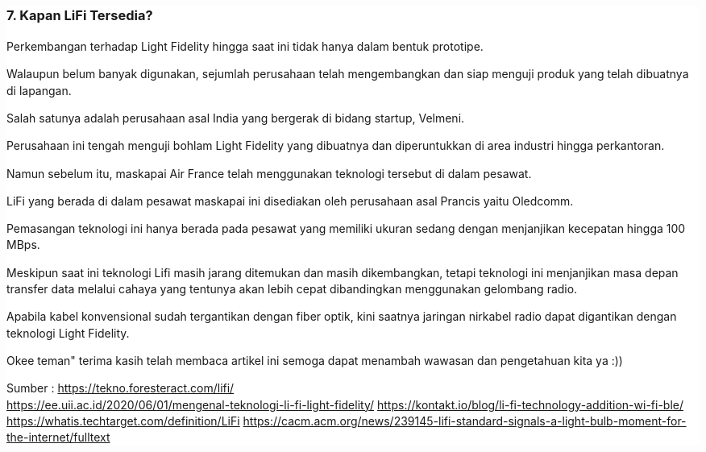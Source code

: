 ### 7. Kapan LiFi Tersedia?
Perkembangan terhadap Light Fidelity hingga saat ini tidak hanya dalam bentuk prototipe.

Walaupun belum banyak digunakan, sejumlah perusahaan telah mengembangkan dan siap menguji produk yang telah dibuatnya di lapangan.

Salah satunya adalah perusahaan asal India yang bergerak di bidang startup, Velmeni.

Perusahaan ini tengah menguji bohlam Light Fidelity yang dibuatnya dan diperuntukkan di area industri hingga perkantoran.

Namun sebelum itu, maskapai Air France telah menggunakan teknologi tersebut di dalam pesawat.

LiFi yang berada di dalam pesawat maskapai ini disediakan oleh perusahaan asal Prancis yaitu Oledcomm.

Pemasangan teknologi ini hanya berada pada pesawat yang memiliki ukuran sedang dengan menjanjikan kecepatan hingga 100 MBps.

 

Meskipun saat ini teknologi Lifi masih jarang ditemukan dan masih dikembangkan, tetapi teknologi ini menjanjikan masa depan transfer data melalui cahaya yang tentunya akan lebih cepat dibandingkan menggunakan gelombang radio.

Apabila kabel konvensional sudah tergantikan dengan fiber optik, kini saatnya jaringan nirkabel radio dapat digantikan dengan teknologi Light Fidelity.

Okee teman" terima kasih telah membaca artikel ini semoga dapat menambah wawasan dan pengetahuan kita ya :))



Sumber : 
https://tekno.foresteract.com/lifi/        
https://ee.uii.ac.id/2020/06/01/mengenal-teknologi-li-fi-light-fidelity/
https://kontakt.io/blog/li-fi-technology-addition-wi-fi-ble/
https://whatis.techtarget.com/definition/LiFi
https://cacm.acm.org/news/239145-lifi-standard-signals-a-light-bulb-moment-for-the-internet/fulltext
